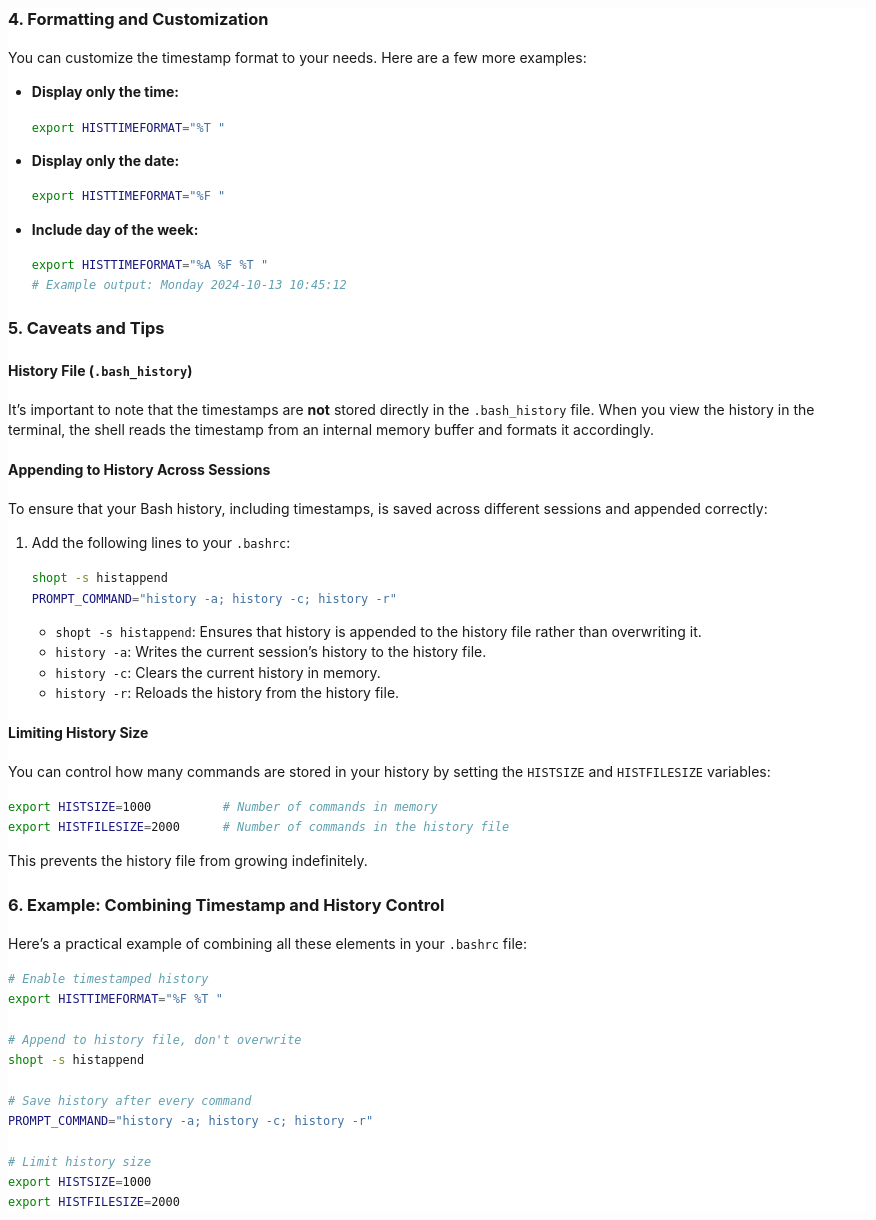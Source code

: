 ### 4. Formatting and Customization
You can customize the timestamp format to your needs. Here are a few more examples:

- **Display only the time:**
   ```bash
   export HISTTIMEFORMAT="%T "
   ```

- **Display only the date:**
   ```bash
   export HISTTIMEFORMAT="%F "
   ```

- **Include day of the week:**
   ```bash
   export HISTTIMEFORMAT="%A %F %T "
   # Example output: Monday 2024-10-13 10:45:12
   ```

### 5. Caveats and Tips

#### **History File (`.bash_history`)**
It’s important to note that the timestamps are **not** stored directly in the `.bash_history` file. When you view the history in the terminal, the shell reads the timestamp from an internal memory buffer and formats it accordingly.

#### **Appending to History Across Sessions**
To ensure that your Bash history, including timestamps, is saved across different sessions and appended correctly:
1. Add the following lines to your `.bashrc`:
   ```bash
   shopt -s histappend
   PROMPT_COMMAND="history -a; history -c; history -r"
   ```

   - `shopt -s histappend`: Ensures that history is appended to the history file rather than overwriting it.
   - `history -a`: Writes the current session’s history to the history file.
   - `history -c`: Clears the current history in memory.
   - `history -r`: Reloads the history from the history file.

#### **Limiting History Size**
You can control how many commands are stored in your history by setting the `HISTSIZE` and `HISTFILESIZE` variables:
```bash
export HISTSIZE=1000          # Number of commands in memory
export HISTFILESIZE=2000      # Number of commands in the history file
```

This prevents the history file from growing indefinitely.

### 6. Example: Combining Timestamp and History Control

Here’s a practical example of combining all these elements in your `.bashrc` file:
```bash
# Enable timestamped history
export HISTTIMEFORMAT="%F %T "

# Append to history file, don't overwrite
shopt -s histappend

# Save history after every command
PROMPT_COMMAND="history -a; history -c; history -r"

# Limit history size
export HISTSIZE=1000
export HISTFILESIZE=2000
```